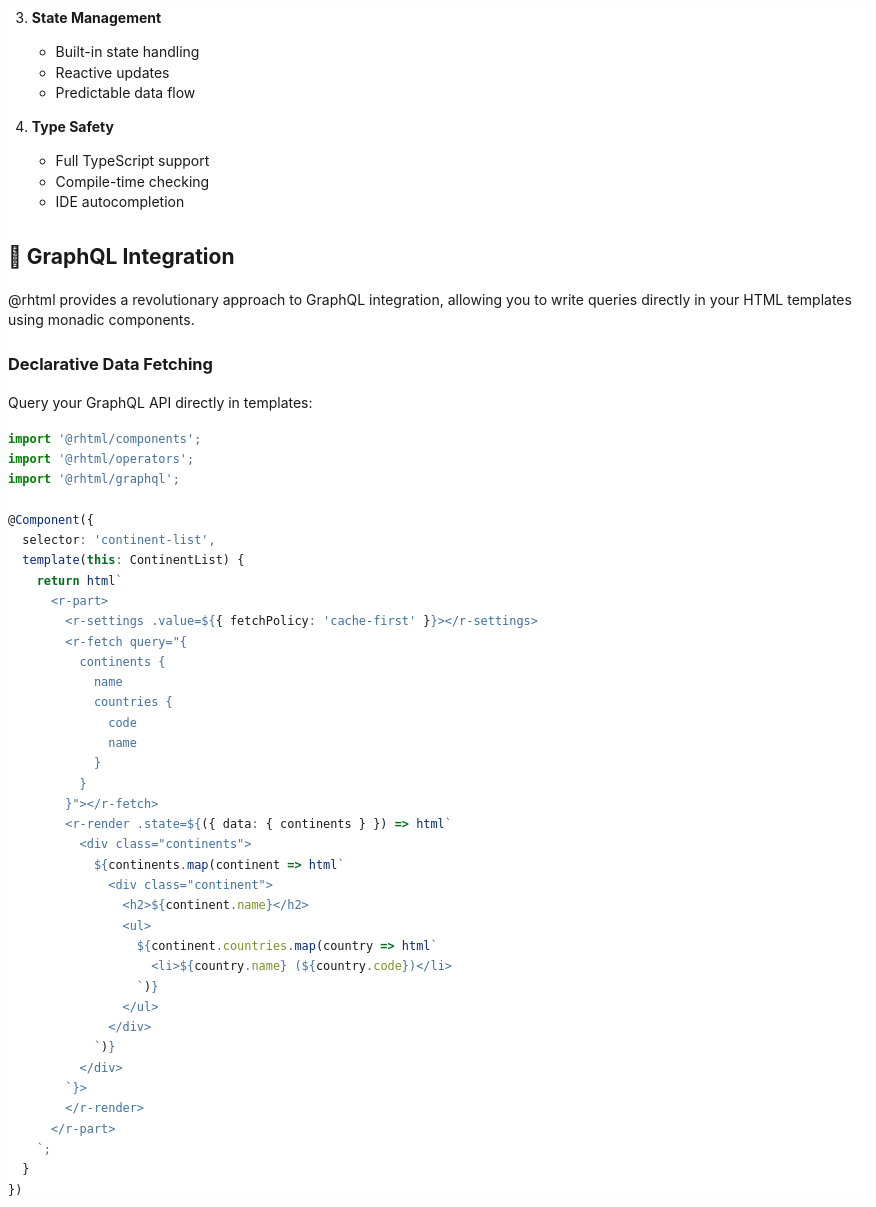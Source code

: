 3. **State Management**
   - Built-in state handling
   - Reactive updates
   - Predictable data flow

4. **Type Safety**
   - Full TypeScript support
   - Compile-time checking
   - IDE autocompletion

## 🔮 GraphQL Integration

@rhtml provides a revolutionary approach to GraphQL integration, allowing you to write queries directly in your HTML templates using monadic components.

### Declarative Data Fetching

Query your GraphQL API directly in templates:

```typescript
import '@rhtml/components';
import '@rhtml/operators';
import '@rhtml/graphql';

@Component({
  selector: 'continent-list',
  template(this: ContinentList) {
    return html`
      <r-part>
        <r-settings .value=${{ fetchPolicy: 'cache-first' }}></r-settings>
        <r-fetch query="{
          continents {
            name
            countries {
              code
              name
            }
          }
        }"></r-fetch>
        <r-render .state=${({ data: { continents } }) => html`
          <div class="continents">
            ${continents.map(continent => html`
              <div class="continent">
                <h2>${continent.name}</h2>
                <ul>
                  ${continent.countries.map(country => html`
                    <li>${country.name} (${country.code})</li>
                  `)}
                </ul>
              </div>
            `)}
          </div>
        `}>
        </r-render>
      </r-part>
    `;
  }
})
```
